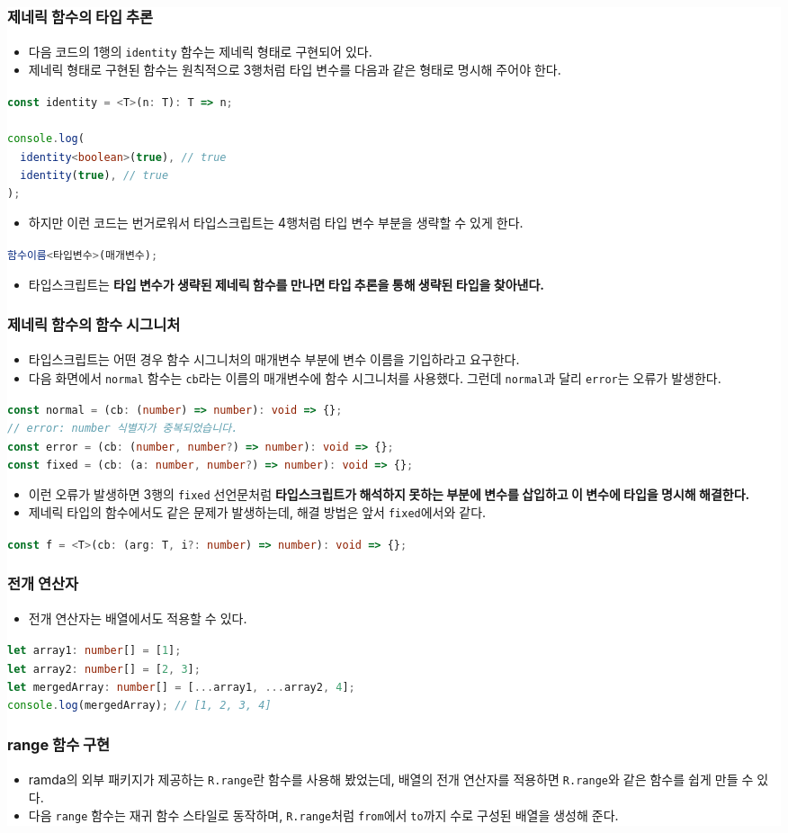 ### 제네릭 함수의 타입 추론

- 다음 코드의 1행의 `identity` 함수는 제네릭 형태로 구현되어 있다.
- 제네릭 형태로 구현된 함수는 원칙적으로 3행처럼 타입 변수를 다음과 같은 형태로 명시해 주어야 한다.

```ts
const identity = <T>(n: T): T => n;

console.log(
  identity<boolean>(true), // true
  identity(true), // true
);
```

- 하지만 이런 코드는 번거로워서 타입스크립트는 4행처럼 타입 변수 부분을 생략할 수 있게 한다.

```ts
함수이름<타입변수>(매개변수);
```

- 타입스크립트는 **타입 변수가 생략된 제네릭 함수를 만나면 타입 추론을 통해 생략된 타입을 찾아낸다.**

### 제네릭 함수의 함수 시그니처

- 타입스크립트는 어떤 경우 함수 시그니처의 매개변수 부분에 변수 이름을 기입하라고 요구한다.
- 다음 화면에서 `normal` 함수는 `cb`라는 이름의 매개변수에 함수 시그니처를 사용했다. 그런데 `normal`과 달리 `error`는 오류가 발생한다.

```ts
const normal = (cb: (number) => number): void => {};
// error: number 식별자가 중복되었습니다.
const error = (cb: (number, number?) => number): void => {};
const fixed = (cb: (a: number, number?) => number): void => {};
```

- 이런 오류가 발생하면 3행의 `fixed` 선언문처럼 **타입스크립트가 해석하지 못하는 부분에 변수를 삽입하고 이 변수에 타입을 명시해 해결한다.**
- 제네릭 타입의 함수에서도 같은 문제가 발생하는데, 해결 방법은 앞서 `fixed`에서와 같다.

```ts
const f = <T>(cb: (arg: T, i?: number) => number): void => {};
```

### 전개 연산자

- 전개 연산자는 배열에서도 적용할 수 있다.

```ts
let array1: number[] = [1];
let array2: number[] = [2, 3];
let mergedArray: number[] = [...array1, ...array2, 4];
console.log(mergedArray); // [1, 2, 3, 4]
```

### range 함수 구현

- ramda의 외부 패키지가 제공하는 `R.range`란 함수를 사용해 봤었는데, 배열의 전개 연산자를 적용하면 `R.range`와 같은 함수를 쉽게 만들 수 있다.
- 다음 `range` 함수는 재귀 함수 스타일로 동작하며, `R.range`처럼 `from`에서 `to`까지 수로 구성된 배열을 생성해 준다.
